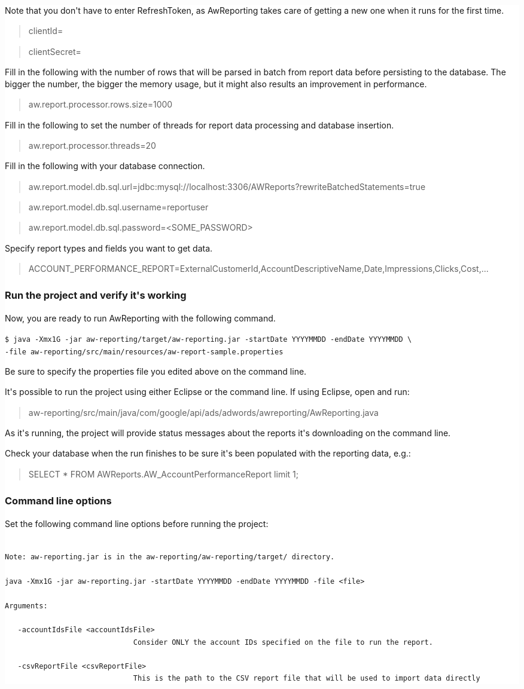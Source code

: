 Note that you don't have to enter RefreshToken, as AwReporting takes care of
getting a new one when it runs for the first time.

> clientId=

> clientSecret=

Fill in the following with the number of rows that will be parsed in batch from
report data before persisting to the database. The bigger the number, the bigger
the memory usage, but it might also results an improvement in performance.

> aw.report.processor.rows.size=1000

Fill in the following to set the number of threads for report data processing
and database insertion.

> aw.report.processor.threads=20

Fill in the following with your database connection.

> aw.report.model.db.sql.url=jdbc:mysql://localhost:3306/AWReports?rewriteBatchedStatements=true

> aw.report.model.db.sql.username=reportuser

> aw.report.model.db.sql.password=<SOME_PASSWORD>

Specify report types and fields you want to get data.

> ACCOUNT_PERFORMANCE_REPORT=ExternalCustomerId,AccountDescriptiveName,Date,Impressions,Clicks,Cost,...

### Run the project and verify it's working

Now, you are ready to run AwReporting with the following command.
```
$ java -Xmx1G -jar aw-reporting/target/aw-reporting.jar -startDate YYYYMMDD -endDate YYYYMMDD \
-file aw-reporting/src/main/resources/aw-report-sample.properties
```

Be sure to specify the properties file you edited above on the command line.

It's possible to run the project using either Eclipse or the command line. If
using Eclipse, open and run:

> aw-reporting/src/main/java/com/google/api/ads/adwords/awreporting/AwReporting.java

As it's running, the project will provide status messages about the reports it's
downloading on the command line.

Check your database when the run finishes to be sure it's been populated with
the reporting data, e.g.:

> SELECT * FROM AWReports.AW_AccountPerformanceReport limit 1;

### Command line options

Set the following command line options before running the project:

```

Note: aw-reporting.jar is in the aw-reporting/aw-reporting/target/ directory.

java -Xmx1G -jar aw-reporting.jar -startDate YYYYMMDD -endDate YYYYMMDD -file <file>

Arguments:

   -accountIdsFile <accountIdsFile>
                              Consider ONLY the account IDs specified on the file to run the report.

   -csvReportFile <csvReportFile>
                              This is the path to the CSV report file that will be used to import data directly
```